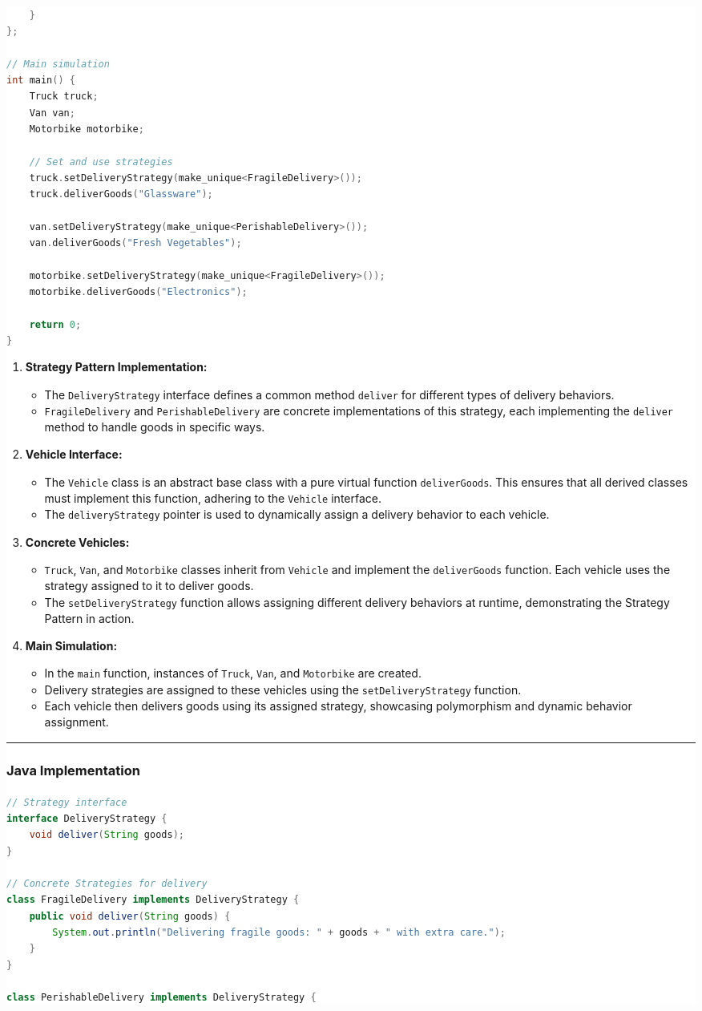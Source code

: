 ```cpp
    }
};

// Main simulation
int main() {
    Truck truck;
    Van van;
    Motorbike motorbike;

    // Set and use strategies
    truck.setDeliveryStrategy(make_unique<FragileDelivery>());
    truck.deliverGoods("Glassware");

    van.setDeliveryStrategy(make_unique<PerishableDelivery>());
    van.deliverGoods("Fresh Vegetables");

    motorbike.setDeliveryStrategy(make_unique<FragileDelivery>());
    motorbike.deliverGoods("Electronics");

    return 0;
}
```

1. **Strategy Pattern Implementation:**

   - The `DeliveryStrategy` interface defines a common method `deliver` for different types of delivery behaviors.
   - `FragileDelivery` and `PerishableDelivery` are concrete implementations of this strategy, each implementing the `deliver` method to handle goods in specific ways.

2. **Vehicle Interface:**

   - The `Vehicle` class is an abstract base class with a pure virtual function `deliverGoods`. This ensures that all derived classes must implement this function, adhering to the `Vehicle` interface.
   - The `deliveryStrategy` pointer is used to dynamically assign a delivery behavior to each vehicle.

3. **Concrete Vehicles:**

   - `Truck`, `Van`, and `Motorbike` classes inherit from `Vehicle` and implement the `deliverGoods` function. Each vehicle uses the strategy assigned to it to deliver goods.
   - The `setDeliveryStrategy` function allows assigning different delivery behaviors at runtime, demonstrating the Strategy Pattern in action.

4. **Main Simulation:**
   - In the `main` function, instances of `Truck`, `Van`, and `Motorbike` are created.
   - Delivery strategies are assigned to these vehicles using the `setDeliveryStrategy` function.
   - Each vehicle then delivers goods using its assigned strategy, showcasing polymorphism and dynamic behavior assignment.

---

### **Java Implementation**

```java
// Strategy interface
interface DeliveryStrategy {
    void deliver(String goods);
}

// Concrete Strategies for delivery
class FragileDelivery implements DeliveryStrategy {
    public void deliver(String goods) {
        System.out.println("Delivering fragile goods: " + goods + " with extra care.");
    }
}

class PerishableDelivery implements DeliveryStrategy {
```